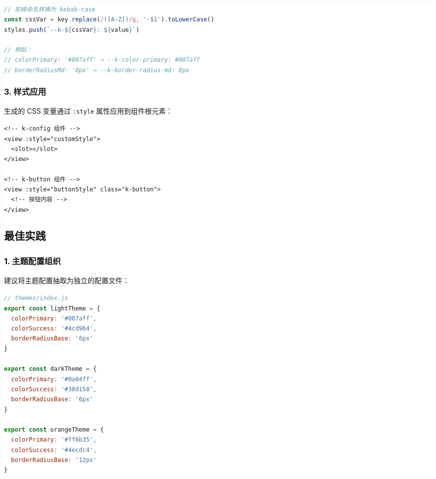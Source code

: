 ```javascript
// 驼峰命名转换为 kebab-case
const cssVar = key.replace(/([A-Z])/g, '-$1').toLowerCase()
styles.push(`--k-${cssVar}: ${value}`)

// 例如：
// colorPrimary: '#007aff' → --k-color-primary: #007aff
// borderRadiusMd: '8px' → --k-border-radius-md: 8px
```

### 3. 样式应用

生成的 CSS 变量通过 `:style` 属性应用到组件根元素：

```vue
<!-- k-config 组件 -->
<view :style="customStyle">
  <slot></slot>
</view>

<!-- k-button 组件 -->
<view :style="buttonStyle" class="k-button">
  <!-- 按钮内容 -->
</view>
```

## 最佳实践

### 1. 主题配置组织

建议将主题配置抽取为独立的配置文件：

```javascript
// themes/index.js
export const lightTheme = {
  colorPrimary: '#007aff',
  colorSuccess: '#4cd964',
  borderRadiusBase: '6px'
}

export const darkTheme = {
  colorPrimary: '#0a84ff',
  colorSuccess: '#30d158',
  borderRadiusBase: '6px'
}

export const orangeTheme = {
  colorPrimary: '#ff6b35',
  colorSuccess: '#4ecdc4',
  borderRadiusBase: '12px'
}
```
